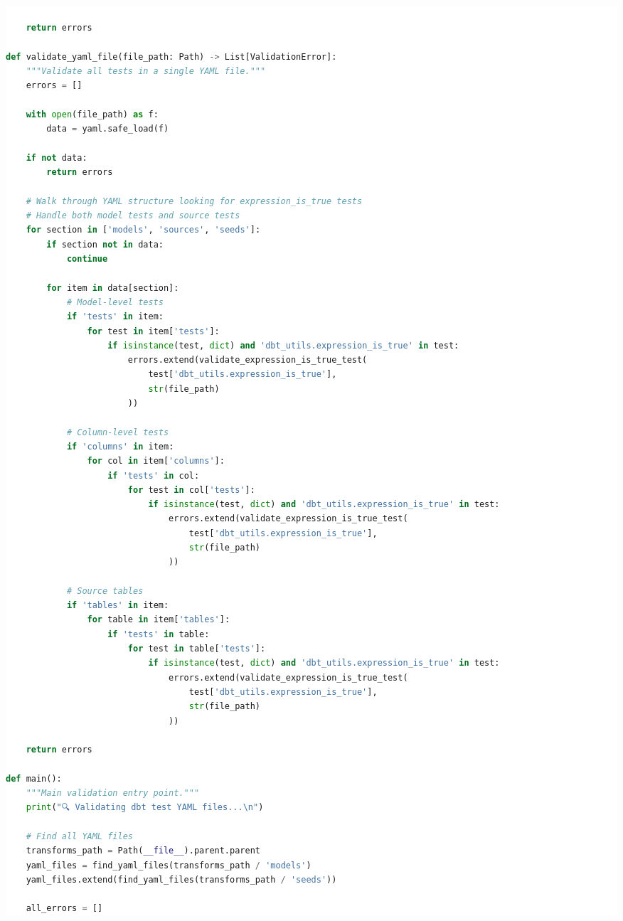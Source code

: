 ```python

    return errors

def validate_yaml_file(file_path: Path) -> List[ValidationError]:
    """Validate all tests in a single YAML file."""
    errors = []

    with open(file_path) as f:
        data = yaml.safe_load(f)

    if not data:
        return errors

    # Walk through YAML structure looking for expression_is_true tests
    # Handle both model tests and source tests
    for section in ['models', 'sources', 'seeds']:
        if section not in data:
            continue

        for item in data[section]:
            # Model-level tests
            if 'tests' in item:
                for test in item['tests']:
                    if isinstance(test, dict) and 'dbt_utils.expression_is_true' in test:
                        errors.extend(validate_expression_is_true_test(
                            test['dbt_utils.expression_is_true'],
                            str(file_path)
                        ))

            # Column-level tests
            if 'columns' in item:
                for col in item['columns']:
                    if 'tests' in col:
                        for test in col['tests']:
                            if isinstance(test, dict) and 'dbt_utils.expression_is_true' in test:
                                errors.extend(validate_expression_is_true_test(
                                    test['dbt_utils.expression_is_true'],
                                    str(file_path)
                                ))

            # Source tables
            if 'tables' in item:
                for table in item['tables']:
                    if 'tests' in table:
                        for test in table['tests']:
                            if isinstance(test, dict) and 'dbt_utils.expression_is_true' in test:
                                errors.extend(validate_expression_is_true_test(
                                    test['dbt_utils.expression_is_true'],
                                    str(file_path)
                                ))

    return errors

def main():
    """Main validation entry point."""
    print("🔍 Validating dbt test YAML files...\n")

    # Find all YAML files
    transforms_path = Path(__file__).parent.parent
    yaml_files = find_yaml_files(transforms_path / 'models')
    yaml_files.extend(find_yaml_files(transforms_path / 'seeds'))

    all_errors = []
```